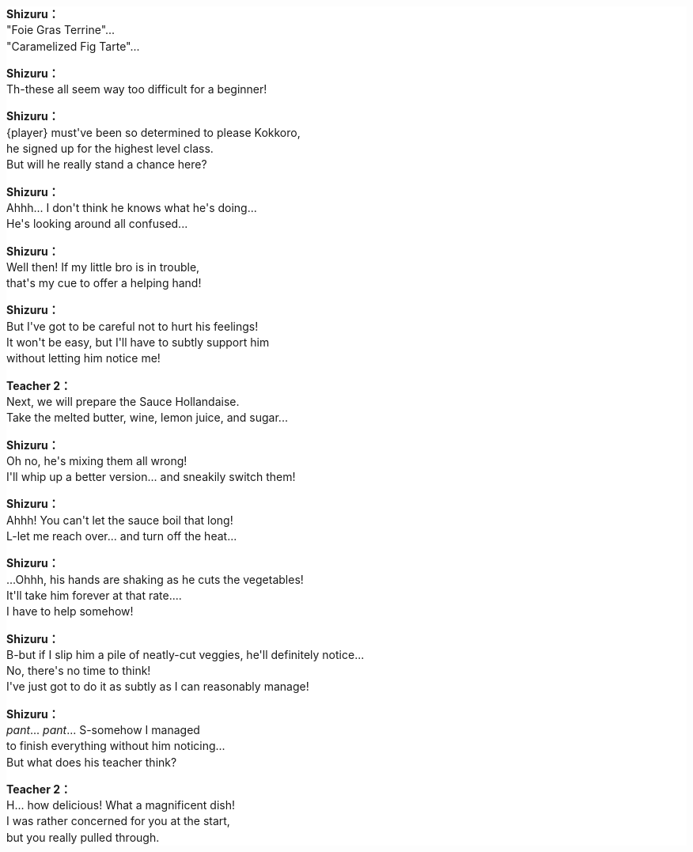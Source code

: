 **Shizuru：**  
\"Foie Gras Terrine\"...  
\"Caramelized Fig Tarte\"...  
  
**Shizuru：**  
Th-these all seem way too difficult for a beginner!  
  
**Shizuru：**  
{player} must've been so determined to please Kokkoro,  
he signed up for the highest level class.  
But will he really stand a chance here?  
  
**Shizuru：**  
Ahhh... I don't think he knows what he's doing...  
He's looking around all confused...  
  
**Shizuru：**  
Well then! If my little bro is in trouble,  
that's my cue to offer a helping hand!  
  
**Shizuru：**  
But I've got to be careful not to hurt his feelings!  
It won't be easy, but I'll have to subtly support him  
without letting him notice me!  
  
**Teacher 2：**  
Next, we will prepare the Sauce Hollandaise.  
Take the melted butter, wine, lemon juice, and sugar...  
  
**Shizuru：**  
Oh no, he's mixing them all wrong!  
I'll whip up a better version... and sneakily switch them!  
  
**Shizuru：**  
Ahhh! You can't let the sauce boil that long!  
L-let me reach over... and turn off the heat...  
  
**Shizuru：**  
...Ohhh, his hands are shaking as he cuts the vegetables!  
It'll take him forever at that rate....  
I have to help somehow!  
  
**Shizuru：**  
B-but if I slip him a pile of neatly-cut veggies, he'll definitely notice...  
No, there's no time to think!  
I've just got to do it as subtly as I can reasonably manage!  
  
**Shizuru：**  
*pant*... *pant*... S-somehow I managed  
to finish everything without him noticing...  
But what does his teacher think?  
  
**Teacher 2：**  
H... how delicious! What a magnificent dish!  
I was rather concerned for you at the start,  
but you really pulled through.  
  